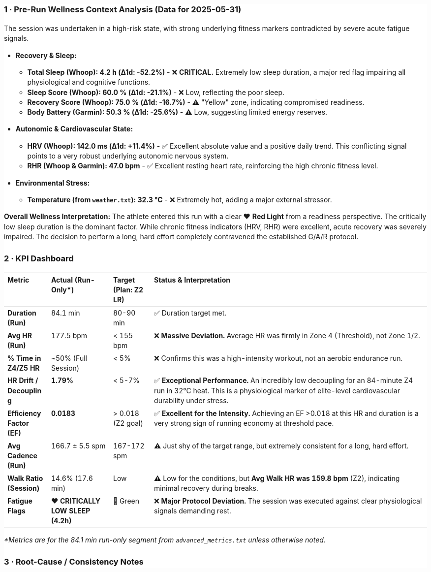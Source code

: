 ### **1 · Pre-Run Wellness Context Analysis (Data for 2025-05-31)**

The session was undertaken in a high-risk state, with strong underlying fitness markers contradicted by severe acute fatigue signals.

*   **Recovery & Sleep:**
    *   **Total Sleep (Whoop): 4.2 h (Δ1d: -52.2%)** - ❌ **CRITICAL.** Extremely low sleep duration, a major red flag impairing all physiological and cognitive functions.
    *   **Sleep Score (Whoop): 60.0 % (Δ1d: -21.1%)** - ❌ Low, reflecting the poor sleep.
    *   **Recovery Score (Whoop): 75.0 % (Δ1d: -16.7%)** - ⚠️ "Yellow" zone, indicating compromised readiness.
    *   **Body Battery (Garmin): 50.3 % (Δ1d: -25.6%)** - ⚠️ Low, suggesting limited energy reserves.

*   **Autonomic & Cardiovascular State:**
    *   **HRV (Whoop): 142.0 ms (Δ1d: +11.4%)** - ✅ Excellent absolute value and a positive daily trend. This conflicting signal points to a very robust underlying autonomic nervous system.
    *   **RHR (Whoop & Garmin): 47.0 bpm** - ✅ Excellent resting heart rate, reinforcing the high chronic fitness level.

*   **Environmental Stress:**
    *   **Temperature (from `weather.txt`): 32.3 °C** - ❌ Extremely hot, adding a major external stressor.

**Overall Wellness Interpretation:**
The athlete entered this run with a clear ❤️ **Red Light** from a readiness perspective. The critically low sleep duration is the dominant factor. While chronic fitness indicators (HRV, RHR) were excellent, acute recovery was severely impaired. The decision to perform a long, hard effort completely contravened the established G/A/R protocol.

### **2 · KPI Dashboard**

| Metric                     | Actual (Run-Only*)      | Target (Plan: Z2 LR) | Status & Interpretation                                                                                                                                                                             |
| :------------------------- | :---------------------- | :------------------- | :-------------------------------------------------------------------------------------------------------------------------------------------------------------------------------------------------- |
| **Duration (Run)**         | 84.1 min                | 80-90 min            | ✅ Duration target met.                                                                                                                                                                               |
| **Avg HR (Run)**           | 177.5 bpm               | < 155 bpm            | ❌ **Massive Deviation.** Average HR was firmly in Zone 4 (Threshold), not Zone 1/2.                                                                                                                |
| **% Time in Z4/Z5 HR**     | ~50% (Full Session)     | < 5%                 | ❌ Confirms this was a high-intensity workout, not an aerobic endurance run.                                                                                                                        |
| **HR Drift / Decoupling**  | **1.79%**               | < 5-7%               | ✅ **Exceptional Performance.** An incredibly low decoupling for an 84-minute Z4 run in 32°C heat. This is a physiological marker of elite-level cardiovascular durability under stress.              |
| **Efficiency Factor (EF)** | **0.0183**              | > 0.018 (Z2 goal)    | ✅ **Excellent for the Intensity.** Achieving an EF >0.018 at this HR and duration is a very strong sign of running economy at threshold pace.                                                         |
| **Avg Cadence (Run)**      | 166.7 ± 5.5 spm         | 167-172 spm          | ⚠️ Just shy of the target range, but extremely consistent for a long, hard effort.                                                                                                                  |
| **Walk Ratio (Session)**   | 14.6% (17.6 min)        | Low                  | ⚠️ Low for the conditions, but **Avg Walk HR was 159.8 bpm** (Z2), indicating minimal recovery during breaks.                                                                                        |
| **Fatigue Flags**          | ❤️ **CRITICALLY LOW SLEEP (4.2h)** | 💚 Green             | ❌ **Major Protocol Deviation.** The session was executed against clear physiological signals demanding rest.                                                                                  |

*\*Metrics are for the 84.1 min run-only segment from `advanced_metrics.txt` unless otherwise noted.*

### **3 · Root-Cause / Consistency Notes**
